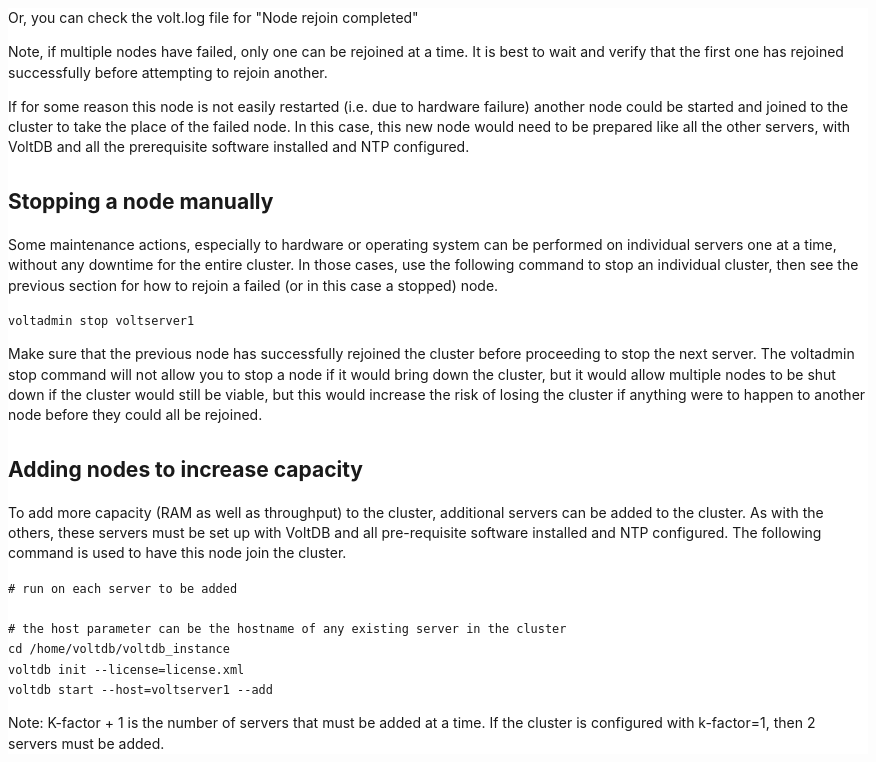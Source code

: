 Or, you can check the volt.log file for "Node rejoin completed"

Note, if multiple nodes have failed, only one can be rejoined at a time. It is best to wait and verify that the first one has rejoined successfully before attempting to rejoin another.

If for some reason this node is not easily restarted (i.e. due to hardware failure) another node could be started and joined to the cluster to take the place of the failed node.  In this case, this new node would need to be prepared like all the other servers, with VoltDB and all the prerequisite software installed and NTP configured.

## Stopping a node manually
Some maintenance actions, especially to hardware or operating system can be performed on individual servers one at a time, without any downtime for the entire cluster.  In those cases, use the following command to stop an individual cluster, then see the previous section for how to rejoin a failed (or in this case a stopped) node.


    voltadmin stop voltserver1

Make sure that the previous node has successfully rejoined the cluster before proceeding to stop the next server. The voltadmin stop command will not allow you to stop a node if it would bring down the cluster, but it would allow multiple nodes to be shut down if the cluster would still be viable, but this would increase the risk of losing the cluster if anything were to happen to another node before they could all be rejoined.

## Adding nodes to increase capacity
To add more capacity (RAM as well as throughput) to the cluster, additional servers can be added to the cluster.  As with the others, these servers must be set up with VoltDB and all pre-requisite software installed and NTP configured.  The following command is used to have this node join the cluster.

    # run on each server to be added

    # the host parameter can be the hostname of any existing server in the cluster
    cd /home/voltdb/voltdb_instance
    voltdb init --license=license.xml
    voltdb start --host=voltserver1 --add

Note: K-factor + 1 is the number of servers that must be added at a time.  If the cluster is configured with k-factor=1, then 2 servers must be added.
